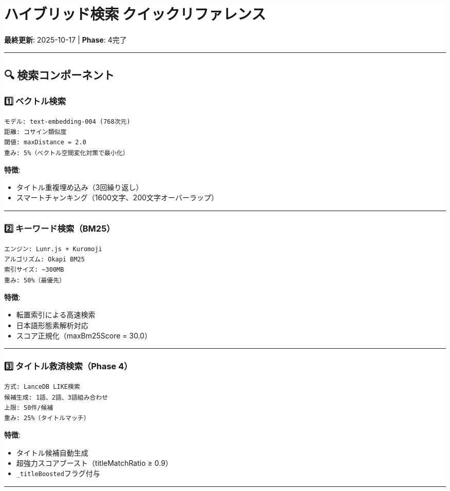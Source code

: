 # ハイブリッド検索 クイックリファレンス

**最終更新**: 2025-10-17 | **Phase**: 4完了

---

## 🔍 検索コンポーネント

### 1️⃣ ベクトル検索
```
モデル: text-embedding-004 (768次元)
距離: コサイン類似度
閾値: maxDistance = 2.0
重み: 5%（ベクトル空間変化対策で最小化）
```

**特徴**:
- タイトル重複埋め込み（3回繰り返し）
- スマートチャンキング（1600文字、200文字オーバーラップ）

---

### 2️⃣ キーワード検索（BM25）
```
エンジン: Lunr.js + Kuromoji
アルゴリズム: Okapi BM25
索引サイズ: ~300MB
重み: 50%（最優先）
```

**特徴**:
- 転置索引による高速検索
- 日本語形態素解析対応
- スコア正規化（maxBm25Score = 30.0）

---

### 3️⃣ タイトル救済検索（Phase 4）
```
方式: LanceDB LIKE検索
候補生成: 1語、2語、3語組み合わせ
上限: 50件/候補
重み: 25%（タイトルマッチ）
```

**特徴**:
- タイトル候補自動生成
- 超強力スコアブースト（titleMatchRatio ≥ 0.9）
- `_titleBoosted`フラグ付与

---
